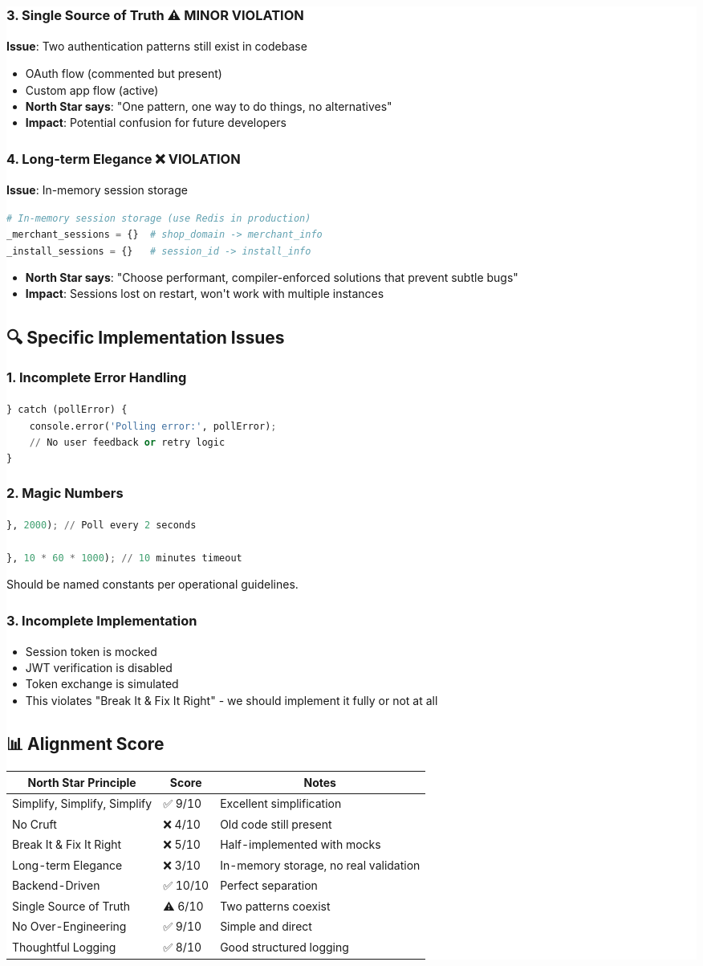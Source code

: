 ### 3. **Single Source of Truth** ⚠️ MINOR VIOLATION
**Issue**: Two authentication patterns still exist in codebase
- OAuth flow (commented but present)
- Custom app flow (active)
- **North Star says**: "One pattern, one way to do things, no alternatives"
- **Impact**: Potential confusion for future developers

### 4. **Long-term Elegance** ❌ VIOLATION
**Issue**: In-memory session storage
```python
# In-memory session storage (use Redis in production)
_merchant_sessions = {}  # shop_domain -> merchant_info
_install_sessions = {}   # session_id -> install_info
```
- **North Star says**: "Choose performant, compiler-enforced solutions that prevent subtle bugs"
- **Impact**: Sessions lost on restart, won't work with multiple instances

## 🔍 Specific Implementation Issues

### 1. **Incomplete Error Handling**
```python
} catch (pollError) {
    console.error('Polling error:', pollError);
    // No user feedback or retry logic
}
```

### 2. **Magic Numbers**
```python
}, 2000); // Poll every 2 seconds

}, 10 * 60 * 1000); // 10 minutes timeout
```
Should be named constants per operational guidelines.

### 3. **Incomplete Implementation**
- Session token is mocked
- JWT verification is disabled
- Token exchange is simulated
- This violates "Break It & Fix It Right" - we should implement it fully or not at all

## 📊 Alignment Score

| North Star Principle | Score | Notes |
|---------------------|-------|-------|
| Simplify, Simplify, Simplify | ✅ 9/10 | Excellent simplification |
| No Cruft | ❌ 4/10 | Old code still present |
| Break It & Fix It Right | ❌ 5/10 | Half-implemented with mocks |
| Long-term Elegance | ❌ 3/10 | In-memory storage, no real validation |
| Backend-Driven | ✅ 10/10 | Perfect separation |
| Single Source of Truth | ⚠️ 6/10 | Two patterns coexist |
| No Over-Engineering | ✅ 9/10 | Simple and direct |
| Thoughtful Logging | ✅ 8/10 | Good structured logging |
